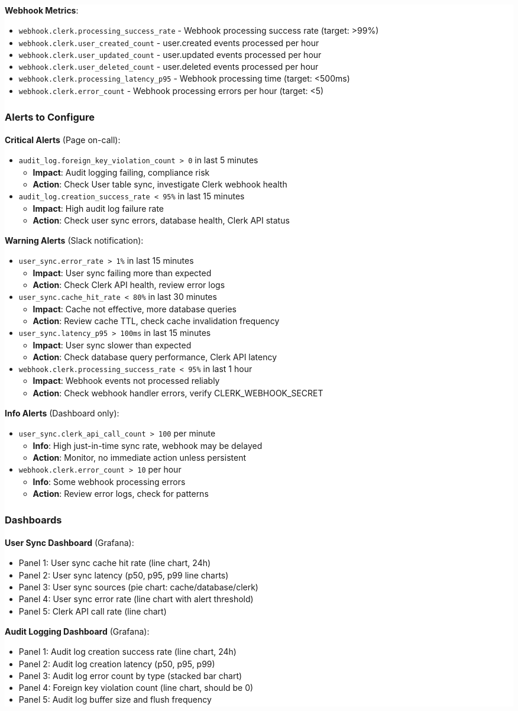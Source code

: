 **Webhook Metrics**:
- `webhook.clerk.processing_success_rate` - Webhook processing success rate (target: >99%)
- `webhook.clerk.user_created_count` - user.created events processed per hour
- `webhook.clerk.user_updated_count` - user.updated events processed per hour
- `webhook.clerk.user_deleted_count` - user.deleted events processed per hour
- `webhook.clerk.processing_latency_p95` - Webhook processing time (target: <500ms)
- `webhook.clerk.error_count` - Webhook processing errors per hour (target: <5)

### Alerts to Configure

**Critical Alerts** (Page on-call):
- `audit_log.foreign_key_violation_count > 0` in last 5 minutes
  - **Impact**: Audit logging failing, compliance risk
  - **Action**: Check User table sync, investigate Clerk webhook health
- `audit_log.creation_success_rate < 95%` in last 15 minutes
  - **Impact**: High audit log failure rate
  - **Action**: Check user sync errors, database health, Clerk API status

**Warning Alerts** (Slack notification):
- `user_sync.error_rate > 1%` in last 15 minutes
  - **Impact**: User sync failing more than expected
  - **Action**: Check Clerk API health, review error logs
- `user_sync.cache_hit_rate < 80%` in last 30 minutes
  - **Impact**: Cache not effective, more database queries
  - **Action**: Review cache TTL, check cache invalidation frequency
- `user_sync.latency_p95 > 100ms` in last 15 minutes
  - **Impact**: User sync slower than expected
  - **Action**: Check database query performance, Clerk API latency
- `webhook.clerk.processing_success_rate < 95%` in last 1 hour
  - **Impact**: Webhook events not processed reliably
  - **Action**: Check webhook handler errors, verify CLERK_WEBHOOK_SECRET

**Info Alerts** (Dashboard only):
- `user_sync.clerk_api_call_count > 100` per minute
  - **Info**: High just-in-time sync rate, webhook may be delayed
  - **Action**: Monitor, no immediate action unless persistent
- `webhook.clerk.error_count > 10` per hour
  - **Info**: Some webhook processing errors
  - **Action**: Review error logs, check for patterns

### Dashboards

**User Sync Dashboard** (Grafana):
- Panel 1: User sync cache hit rate (line chart, 24h)
- Panel 2: User sync latency (p50, p95, p99 line charts)
- Panel 3: User sync sources (pie chart: cache/database/clerk)
- Panel 4: User sync error rate (line chart with alert threshold)
- Panel 5: Clerk API call rate (line chart)

**Audit Logging Dashboard** (Grafana):
- Panel 1: Audit log creation success rate (line chart, 24h)
- Panel 2: Audit log creation latency (p50, p95, p99)
- Panel 3: Audit log error count by type (stacked bar chart)
- Panel 4: Foreign key violation count (line chart, should be 0)
- Panel 5: Audit log buffer size and flush frequency
